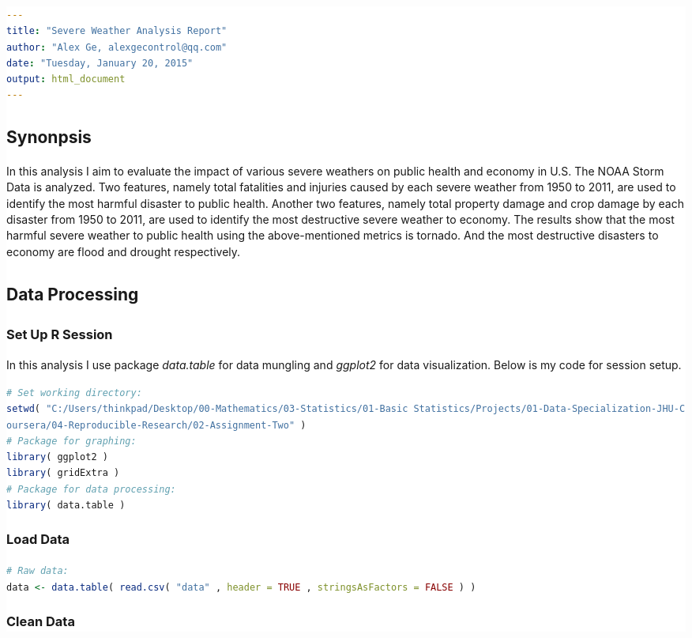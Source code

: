 ```yaml
---
title: "Severe Weather Analysis Report"
author: "Alex Ge, alexgecontrol@qq.com"
date: "Tuesday, January 20, 2015"
output: html_document
---
```


## Synonpsis

In this analysis I aim to evaluate the impact of various severe weathers on public health and economy in U.S.
The NOAA Storm Data is analyzed.
Two features, namely total fatalities and injuries caused by each severe weather from 1950 to 2011, are used
to identify the most harmful disaster to public health.
Another two features, namely total property damage and crop damage by each disaster from 1950 to 2011, are used
to identify the most destructive severe weather to economy.
The results show that the most harmful severe weather to public health using the above-mentioned metrics is tornado.
And the most destructive disasters to economy are flood and drought respectively.

## Data Processing

### Set Up R Session

In this analysis I use package *data.table* for data mungling and *ggplot2* for data visualization.
Below is my code for session setup.


```r
# Set working directory:
setwd( "C:/Users/thinkpad/Desktop/00-Mathematics/03-Statistics/01-Basic Statistics/Projects/01-Data-Specialization-JHU-Coursera/04-Reproducible-Research/02-Assignment-Two" )
# Package for graphing:
library( ggplot2 )
library( gridExtra )
# Package for data processing:
library( data.table )
```

### Load Data


```r
# Raw data:
data <- data.table( read.csv( "data" , header = TRUE , stringsAsFactors = FALSE ) )
```

### Clean Data
